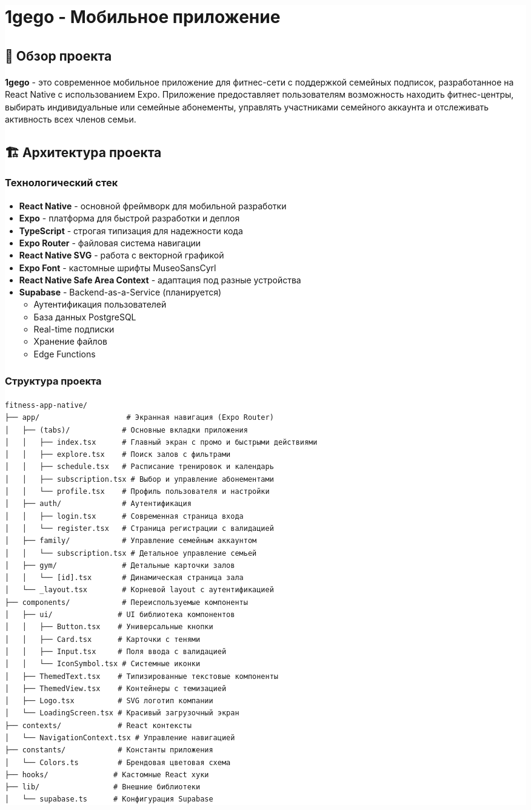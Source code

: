 # 1gego - Мобильное приложение

## 📱 Обзор проекта

**1gego** - это современное мобильное приложение для фитнес-сети с поддержкой семейных подписок, разработанное на React Native с использованием Expo. Приложение предоставляет пользователям возможность находить фитнес-центры, выбирать индивидуальные или семейные абонементы, управлять участниками семейного аккаунта и отслеживать активность всех членов семьи.

## 🏗️ Архитектура проекта

### Технологический стек
- **React Native** - основной фреймворк для мобильной разработки
- **Expo** - платформа для быстрой разработки и деплоя
- **TypeScript** - строгая типизация для надежности кода
- **Expo Router** - файловая система навигации
- **React Native SVG** - работа с векторной графикой
- **Expo Font** - кастомные шрифты MuseoSansCyrl
- **React Native Safe Area Context** - адаптация под разные устройства
- **Supabase** - Backend-as-a-Service (планируется)
  - Аутентификация пользователей
  - База данных PostgreSQL
  - Real-time подписки
  - Хранение файлов
  - Edge Functions

### Структура проекта
```
fitness-app-native/
├── app/                    # Экранная навигация (Expo Router)
│   ├── (tabs)/            # Основные вкладки приложения
│   │   ├── index.tsx      # Главный экран с промо и быстрыми действиями
│   │   ├── explore.tsx    # Поиск залов с фильтрами
│   │   ├── schedule.tsx   # Расписание тренировок и календарь
│   │   ├── subscription.tsx # Выбор и управление абонементами
│   │   └── profile.tsx    # Профиль пользователя и настройки
│   ├── auth/              # Аутентификация
│   │   ├── login.tsx      # Современная страница входа
│   │   └── register.tsx   # Страница регистрации с валидацией
│   ├── family/            # Управление семейным аккаунтом
│   │   └── subscription.tsx # Детальное управление семьей
│   ├── gym/               # Детальные карточки залов
│   │   └── [id].tsx       # Динамическая страница зала
│   └── _layout.tsx        # Корневой layout с аутентификацией
├── components/            # Переиспользуемые компоненты
│   ├── ui/               # UI библиотека компонентов
│   │   ├── Button.tsx    # Универсальные кнопки
│   │   ├── Card.tsx      # Карточки с тенями
│   │   ├── Input.tsx     # Поля ввода с валидацией
│   │   └── IconSymbol.tsx # Системные иконки
│   ├── ThemedText.tsx    # Типизированные текстовые компоненты
│   ├── ThemedView.tsx    # Контейнеры с темизацией
│   ├── Logo.tsx          # SVG логотип компании
│   └── LoadingScreen.tsx # Красивый загрузочный экран
├── contexts/             # React контексты
│   └── NavigationContext.tsx # Управление навигацией
├── constants/            # Константы приложения
│   └── Colors.ts         # Брендовая цветовая схема
├── hooks/               # Кастомные React хуки
├── lib/                 # Внешние библиотеки
│   └── supabase.ts      # Конфигурация Supabase
```